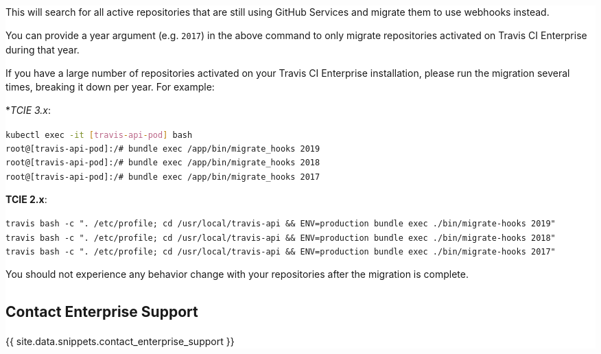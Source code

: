 
This will search for all active repositories that are still using GitHub Services and migrate them to use webhooks instead.

You can provide a year argument (e.g. `2017`) in the above command to only migrate repositories activated on Travis CI Enterprise during that year.

If you have a large number of repositories activated on your Travis CI Enterprise installation, please run the migration several times, breaking it down per year. For example:

**TCIE 3.x*:

```bash
kubectl exec -it [travis-api-pod] bash
root@[travis-api-pod]:/# bundle exec /app/bin/migrate_hooks 2019
root@[travis-api-pod]:/# bundle exec /app/bin/migrate_hooks 2018
root@[travis-api-pod]:/# bundle exec /app/bin/migrate_hooks 2017
```

**TCIE 2.x**:
```
travis bash -c ". /etc/profile; cd /usr/local/travis-api && ENV=production bundle exec ./bin/migrate-hooks 2019"
travis bash -c ". /etc/profile; cd /usr/local/travis-api && ENV=production bundle exec ./bin/migrate-hooks 2018"
travis bash -c ". /etc/profile; cd /usr/local/travis-api && ENV=production bundle exec ./bin/migrate-hooks 2017"
```

You should not experience any behavior change with your repositories after the migration is complete.

## Contact Enterprise Support

{{ site.data.snippets.contact_enterprise_support }}

